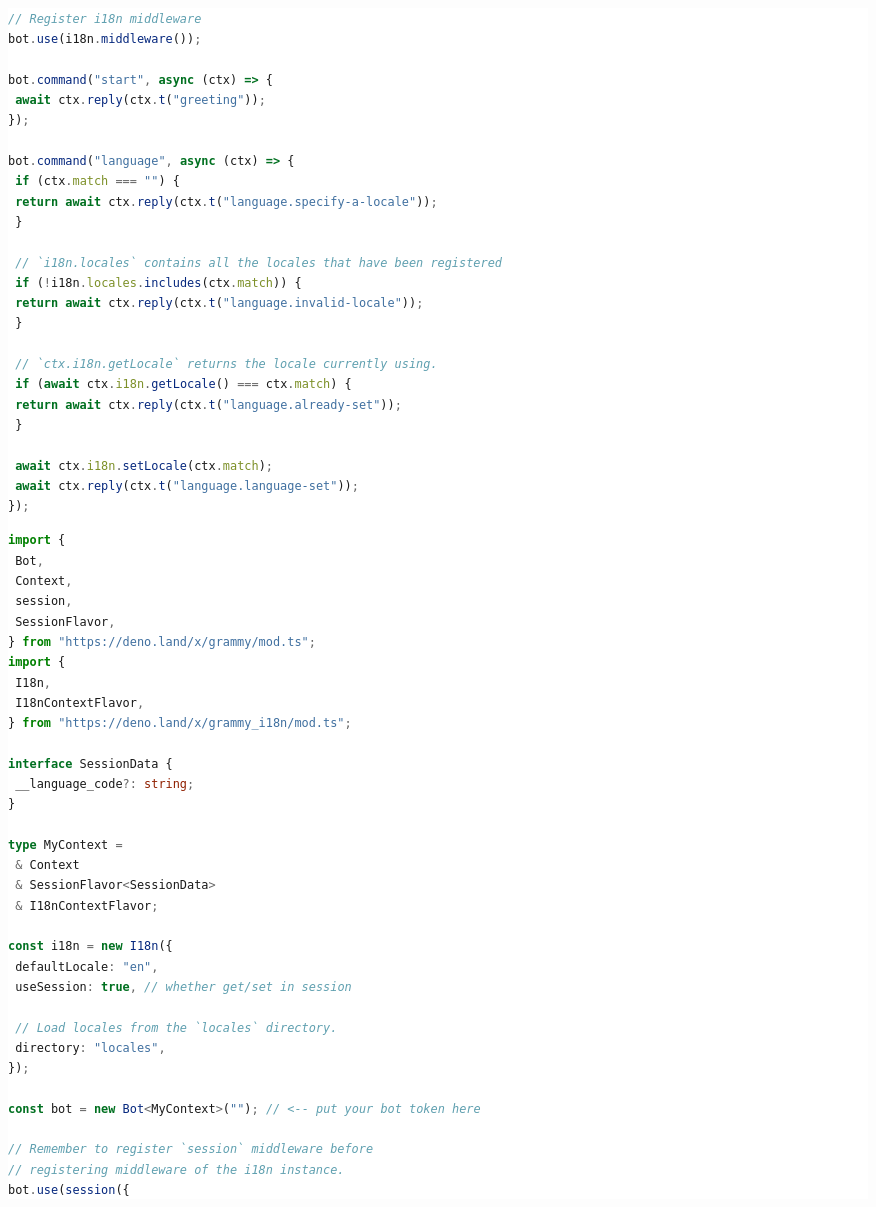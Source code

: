 ```js
// Register i18n middleware
bot.use(i18n.middleware());

bot.command("start", async (ctx) => {
 await ctx.reply(ctx.t("greeting"));
});

bot.command("language", async (ctx) => {
 if (ctx.match === "") {
 return await ctx.reply(ctx.t("language.specify-a-locale"));
 }

 // `i18n.locales` contains all the locales that have been registered
 if (!i18n.locales.includes(ctx.match)) {
 return await ctx.reply(ctx.t("language.invalid-locale"));
 }

 // `ctx.i18n.getLocale` returns the locale currently using.
 if (await ctx.i18n.getLocale() === ctx.match) {
 return await ctx.reply(ctx.t("language.already-set"));
 }

 await ctx.i18n.setLocale(ctx.match);
 await ctx.reply(ctx.t("language.language-set"));
});
```

</CodeGroupItem>
 <CodeGroupItem title="Deno">

```ts
import {
 Bot,
 Context,
 session,
 SessionFlavor,
} from "https://deno.land/x/grammy/mod.ts";
import {
 I18n,
 I18nContextFlavor,
} from "https://deno.land/x/grammy_i18n/mod.ts";

interface SessionData {
 __language_code?: string;
}

type MyContext =
 & Context
 & SessionFlavor<SessionData>
 & I18nContextFlavor;

const i18n = new I18n({
 defaultLocale: "en",
 useSession: true, // whether get/set in session

 // Load locales from the `locales` directory.
 directory: "locales",
});

const bot = new Bot<MyContext>(""); // <-- put your bot token here

// Remember to register `session` middleware before
// registering middleware of the i18n instance.
bot.use(session({
```